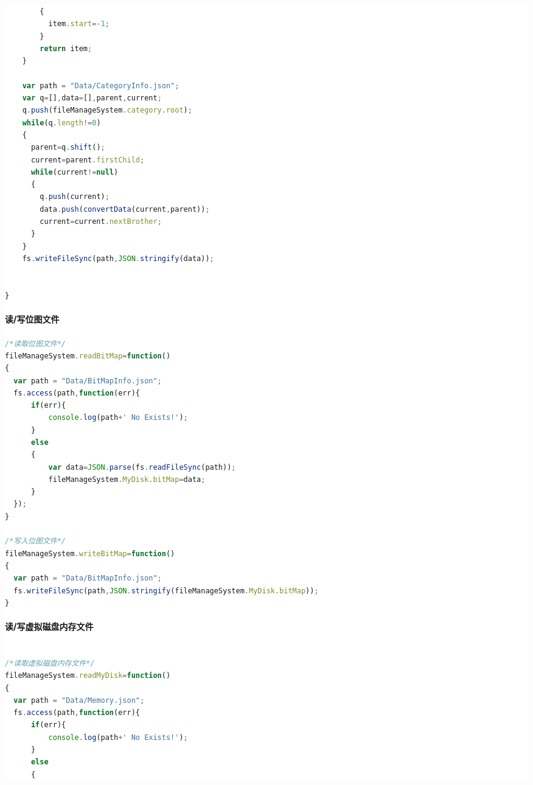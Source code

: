``` js
        {
          item.start=-1;
        }
        return item;
    }
    
    var path = "Data/CategoryInfo.json";
    var q=[],data=[],parent,current;
    q.push(fileManageSystem.category.root);
    while(q.length!=0)
    {
      parent=q.shift();
      current=parent.firstChild;
      while(current!=null)
      {
        q.push(current);
        data.push(convertData(current,parent));
        current=current.nextBrother;
      }
    }
    fs.writeFileSync(path,JSON.stringify(data));


}
```
#### 读/写位图文件
``` js
/*读取位图文件*/
fileManageSystem.readBitMap=function()
{
  var path = "Data/BitMapInfo.json";
  fs.access(path,function(err){
      if(err){
          console.log(path+' No Exists!');
      }
      else
      {
          var data=JSON.parse(fs.readFileSync(path));
          fileManageSystem.MyDisk.bitMap=data;
      }
  });
}

/*写入位图文件*/
fileManageSystem.writeBitMap=function()
{
  var path = "Data/BitMapInfo.json";
  fs.writeFileSync(path,JSON.stringify(fileManageSystem.MyDisk.bitMap));
}
```
#### 读/写虚拟磁盘内存文件
``` js

/*读取虚拟磁盘内存文件*/
fileManageSystem.readMyDisk=function()
{
  var path = "Data/Memory.json";
  fs.access(path,function(err){
      if(err){
          console.log(path+' No Exists!');
      }
      else
      {
```
